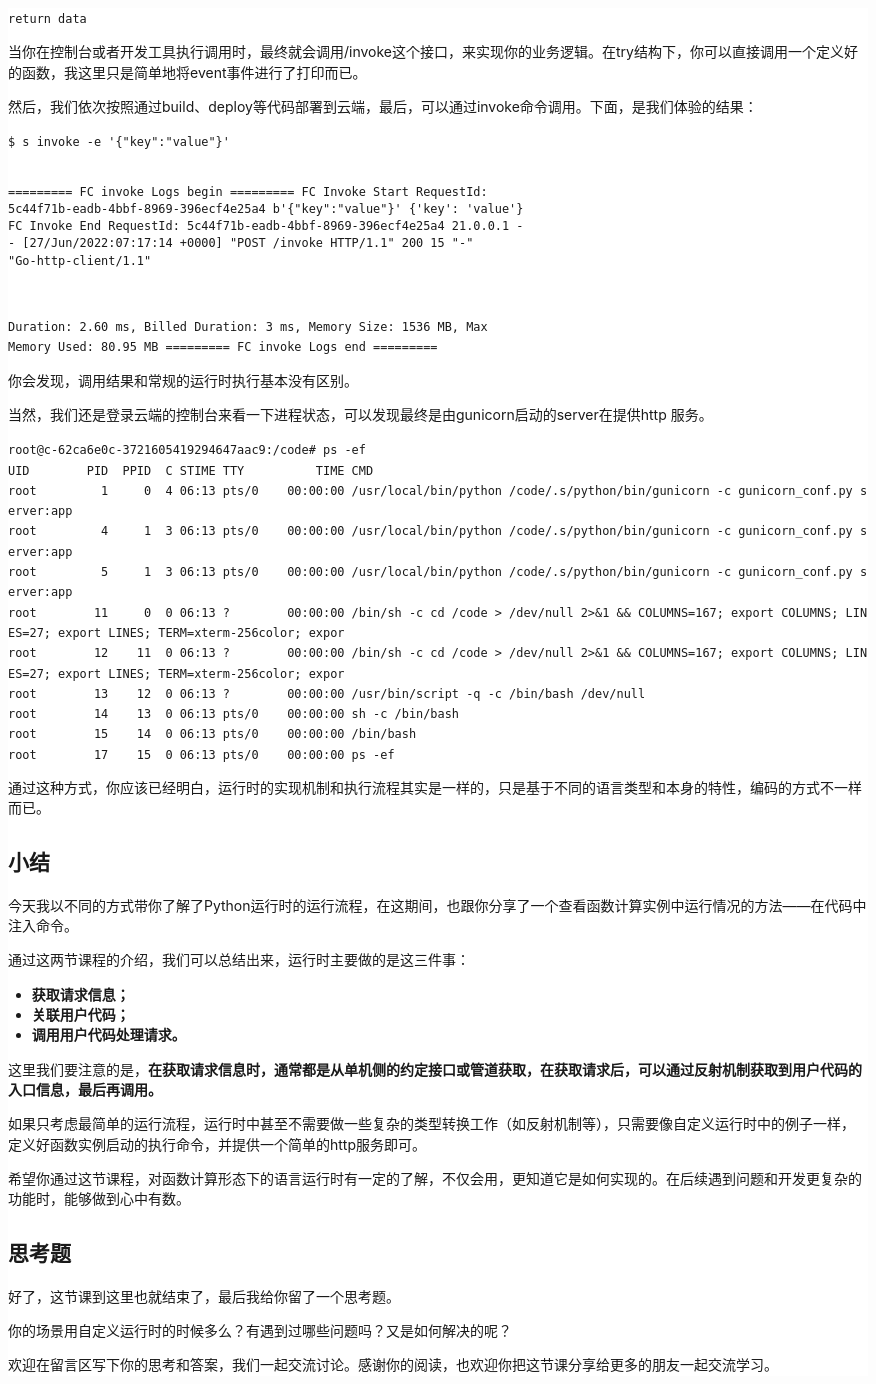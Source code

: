     return data
</code></pre>
<p>当你在控制台或者开发工具执行调用时，最终就会调用/invoke这个接口，来实现你的业务逻辑。在try结构下，你可以直接调用一个定义好的函数，我这里只是简单地将event事件进行了打印而已。</p>
<p>然后，我们依次按照通过build、deploy等代码部署到云端，最后，可以通过invoke命令调用。下面，是我们体验的结果：</p>
<pre><code class="language-powershell">$ s invoke -e '{"key":"value"}'
 
========= FC invoke Logs begin =========
FC Invoke Start RequestId: 5c44f71b-eadb-4bbf-8969-396ecf4e25a4
b'{"key":"value"}'
{'key': 'value'}
FC Invoke End RequestId: 5c44f71b-eadb-4bbf-8969-396ecf4e25a4
21.0.0.1 - - [27/Jun/2022:07:17:14 +0000] "POST /invoke HTTP/1.1" 200 15 "-" "Go-http-client/1.1"
 
Duration: 2.60 ms, Billed Duration: 3 ms, Memory Size: 1536 MB, Max Memory Used: 80.95 MB
========= FC invoke Logs end =========
</code></pre>
<p>你会发现，调用结果和常规的运行时执行基本没有区别。</p>
<p>当然，我们还是登录云端的控制台来看一下进程状态，可以发现最终是由gunicorn启动的server在提供http 服务。</p>
<pre><code class="language-powershell">root@c-62ca6e0c-3721605419294647aac9:/code# ps -ef
UID        PID  PPID  C STIME TTY          TIME CMD
root         1     0  4 06:13 pts/0    00:00:00 /usr/local/bin/python /code/.s/python/bin/gunicorn -c gunicorn_conf.py server:app
root         4     1  3 06:13 pts/0    00:00:00 /usr/local/bin/python /code/.s/python/bin/gunicorn -c gunicorn_conf.py server:app
root         5     1  3 06:13 pts/0    00:00:00 /usr/local/bin/python /code/.s/python/bin/gunicorn -c gunicorn_conf.py server:app
root        11     0  0 06:13 ?        00:00:00 /bin/sh -c cd /code &gt; /dev/null 2&gt;&amp;1 &amp;&amp; COLUMNS=167; export COLUMNS; LINES=27; export LINES; TERM=xterm-256color; expor
root        12    11  0 06:13 ?        00:00:00 /bin/sh -c cd /code &gt; /dev/null 2&gt;&amp;1 &amp;&amp; COLUMNS=167; export COLUMNS; LINES=27; export LINES; TERM=xterm-256color; expor
root        13    12  0 06:13 ?        00:00:00 /usr/bin/script -q -c /bin/bash /dev/null
root        14    13  0 06:13 pts/0    00:00:00 sh -c /bin/bash
root        15    14  0 06:13 pts/0    00:00:00 /bin/bash
root        17    15  0 06:13 pts/0    00:00:00 ps -ef
</code></pre>
<p>通过这种方式，你应该已经明白，运行时的实现机制和执行流程其实是一样的，只是基于不同的语言类型和本身的特性，编码的方式不一样而已。</p>
<h2 id="小结">小结</h2>
<p>今天我以不同的方式带你了解了Python运行时的运行流程，在这期间，也跟你分享了一个查看函数计算实例中运行情况的方法——在代码中注入命令。</p>
<p>通过这两节课程的介绍，我们可以总结出来，运行时主要做的是这三件事：</p>
<ul>
<li><strong>获取请求信息</strong><strong>；</strong></li>
<li><strong>关联用户代码</strong><strong>；</strong></li>
<li><strong>调用用户代码处理请求</strong><strong>。</strong></li>
</ul>
<p>这里我们要注意的是，<strong>在获取请求信息时，通常都是从单机侧的约定接口或管道获取，在获取请求后，可以通过反射机制获取到用户代码的入口信息，最后再调用。</strong></p>
<p>如果只考虑最简单的运行流程，运行时中甚至不需要做一些复杂的类型转换工作（如反射机制等），只需要像自定义运行时中的例子一样，定义好函数实例启动的执行命令，并提供一个简单的http服务即可。</p>
<p>希望你通过这节课程，对函数计算形态下的语言运行时有一定的了解，不仅会用，更知道它是如何实现的。在后续遇到问题和开发更复杂的功能时，能够做到心中有数。</p>
<h2 id="思考题">思考题</h2>
<p>好了，这节课到这里也就结束了，最后我给你留了一个思考题。</p>
<p>你的场景用自定义运行时的时候多么？有遇到过哪些问题吗？又是如何解决的呢？</p>
<p>欢迎在留言区写下你的思考和答案，我们一起交流讨论。感谢你的阅读，也欢迎你把这节课分享给更多的朋友一起交流学习。</p>
</div>
</div>
<div>
<div id="prePage" style="float: left">
</div>
<div id="nextPage" style="float: right">
</div>
</div>
</div>
</div>
</div>